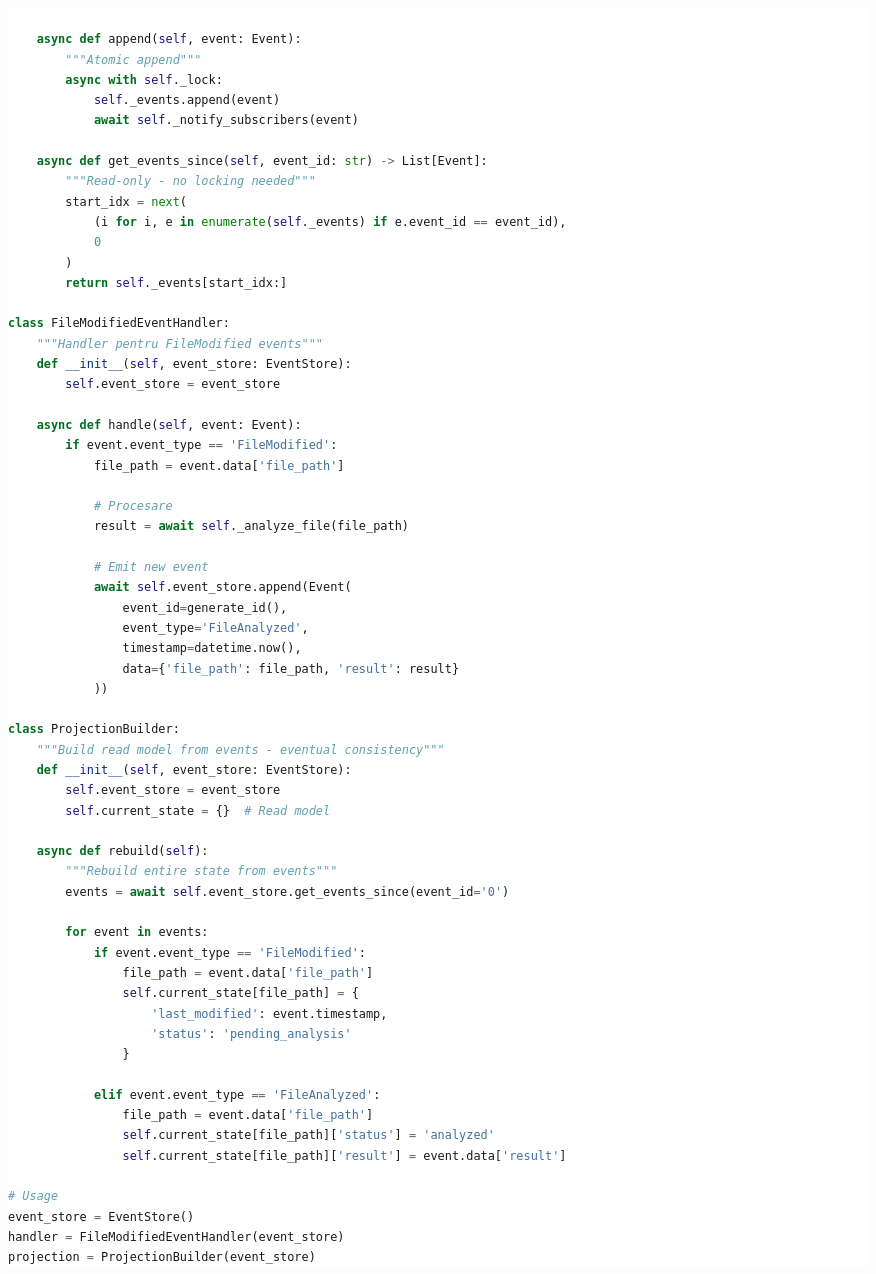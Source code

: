 ```python
    
    async def append(self, event: Event):
        """Atomic append"""
        async with self._lock:
            self._events.append(event)
            await self._notify_subscribers(event)
    
    async def get_events_since(self, event_id: str) -> List[Event]:
        """Read-only - no locking needed"""
        start_idx = next(
            (i for i, e in enumerate(self._events) if e.event_id == event_id),
            0
        )
        return self._events[start_idx:]

class FileModifiedEventHandler:
    """Handler pentru FileModified events"""
    def __init__(self, event_store: EventStore):
        self.event_store = event_store
    
    async def handle(self, event: Event):
        if event.event_type == 'FileModified':
            file_path = event.data['file_path']
            
            # Procesare
            result = await self._analyze_file(file_path)
            
            # Emit new event
            await self.event_store.append(Event(
                event_id=generate_id(),
                event_type='FileAnalyzed',
                timestamp=datetime.now(),
                data={'file_path': file_path, 'result': result}
            ))

class ProjectionBuilder:
    """Build read model from events - eventual consistency"""
    def __init__(self, event_store: EventStore):
        self.event_store = event_store
        self.current_state = {}  # Read model
    
    async def rebuild(self):
        """Rebuild entire state from events"""
        events = await self.event_store.get_events_since(event_id='0')
        
        for event in events:
            if event.event_type == 'FileModified':
                file_path = event.data['file_path']
                self.current_state[file_path] = {
                    'last_modified': event.timestamp,
                    'status': 'pending_analysis'
                }
            
            elif event.event_type == 'FileAnalyzed':
                file_path = event.data['file_path']
                self.current_state[file_path]['status'] = 'analyzed'
                self.current_state[file_path]['result'] = event.data['result']

# Usage
event_store = EventStore()
handler = FileModifiedEventHandler(event_store)
projection = ProjectionBuilder(event_store)

```